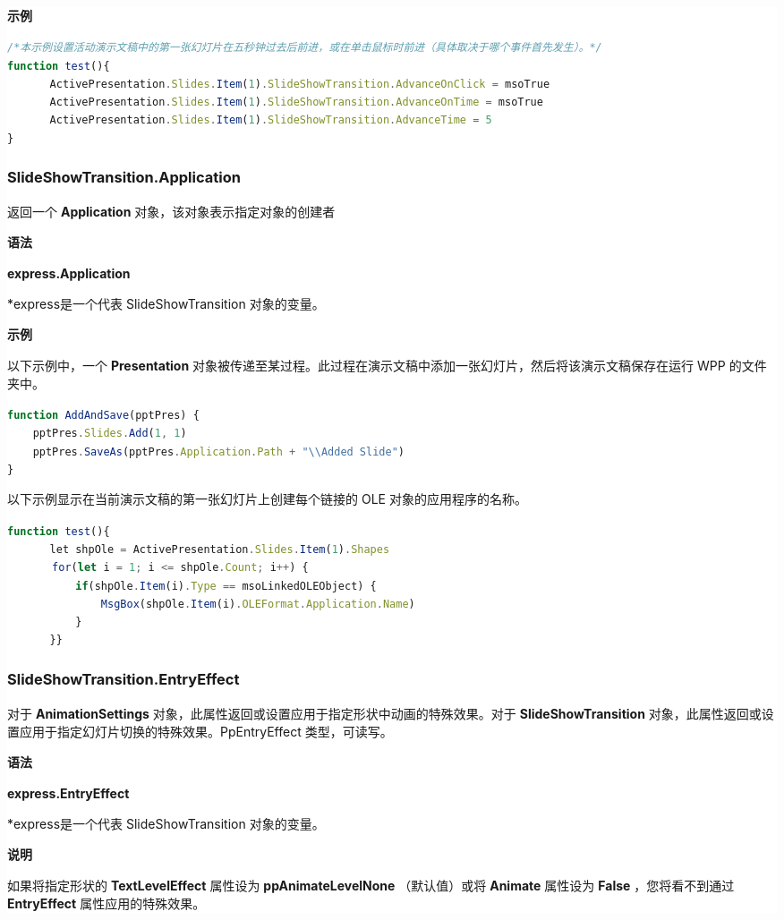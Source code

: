 **示例**

``` JavaScript
/*本示例设置活动演示文稿中的第一张幻灯片在五秒钟过去后前进，或在单击鼠标时前进（具体取决于哪个事件首先发生）。*/
function test(){
　　　　ActivePresentation.Slides.Item(1).SlideShowTransition.AdvanceOnClick = msoTrue
　　　　ActivePresentation.Slides.Item(1).SlideShowTransition.AdvanceOnTime = msoTrue
　　　　ActivePresentation.Slides.Item(1).SlideShowTransition.AdvanceTime = 5
}
```

### SlideShowTransition.Application

返回一个 **Application** 对象，该对象表示指定对象的创建者

**语法**

**express.Application**

\*express是一个代表 SlideShowTransition 对象的变量。

**示例**

以下示例中，一个 **Presentation** 对象被传递至某过程。此过程在演示文稿中添加一张幻灯片，然后将该演示文稿保存在运行 WPP 的文件夹中。

``` JavaScript
function AddAndSave(pptPres) {
    pptPres.Slides.Add(1, 1)
    pptPres.SaveAs(pptPres.Application.Path + "\\Added Slide")
}
```

以下示例显示在当前演示文稿的第一张幻灯片上创建每个链接的 OLE 对象的应用程序的名称。

``` JavaScript
function test(){
　　　　let shpOle = ActivePresentation.Slides.Item(1).Shapes
       for(let i = 1; i <= shpOle.Count; i++) {
   　　　　 if(shpOle.Item(i).Type == msoLinkedOLEObject) {
   　　　　     MsgBox(shpOle.Item(i).OLEFormat.Application.Name)
 　　　　   }
　　　　}}
```

### SlideShowTransition.EntryEffect

对于 **AnimationSettings** 对象，此属性返回或设置应用于指定形状中动画的特殊效果。对于 **SlideShowTransition** 对象，此属性返回或设置应用于指定幻灯片切换的特殊效果。PpEntryEffect 类型，可读写。

**语法**

**express.EntryEffect**

\*express是一个代表 SlideShowTransition 对象的变量。

**说明**

如果将指定形状的 **TextLevelEffect** 属性设为 **ppAnimateLevelNone** （默认值）或将 **Animate** 属性设为 **False** ，您将看不到通过 **EntryEffect** 属性应用的特殊效果。
